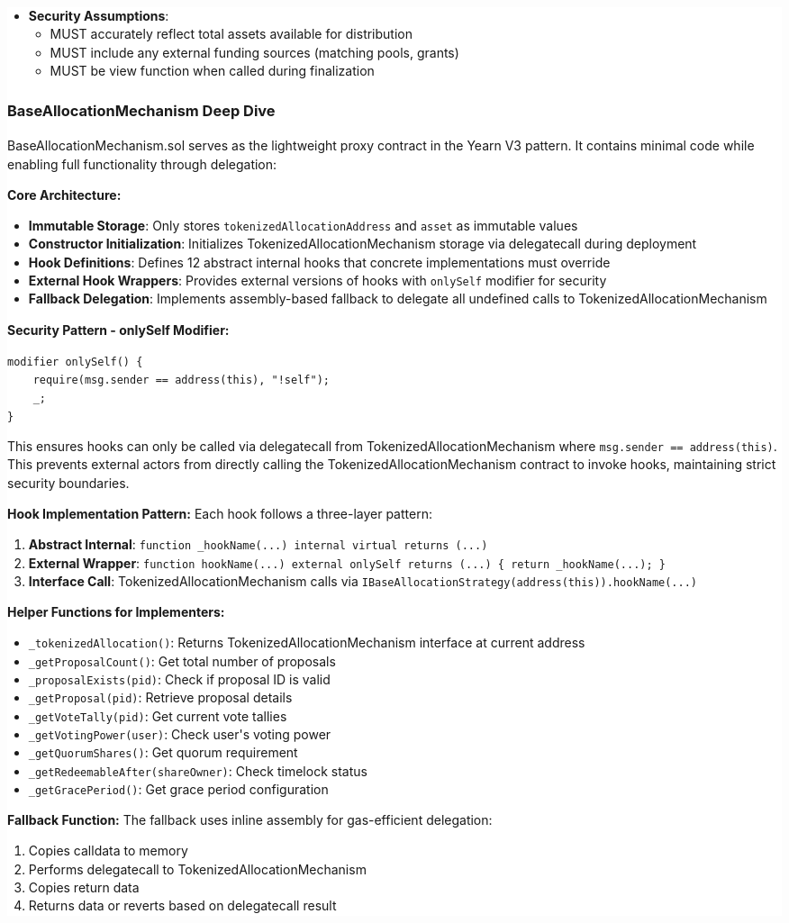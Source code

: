   - **Security Assumptions**:
    - MUST accurately reflect total assets available for distribution
    - MUST include any external funding sources (matching pools, grants)
    - MUST be view function when called during finalization

### BaseAllocationMechanism Deep Dive

BaseAllocationMechanism.sol serves as the lightweight proxy contract in the Yearn V3 pattern. It contains minimal code while enabling full functionality through delegation:

**Core Architecture:**
- **Immutable Storage**: Only stores `tokenizedAllocationAddress` and `asset` as immutable values
- **Constructor Initialization**: Initializes TokenizedAllocationMechanism storage via delegatecall during deployment
- **Hook Definitions**: Defines 12 abstract internal hooks that concrete implementations must override
- **External Hook Wrappers**: Provides external versions of hooks with `onlySelf` modifier for security
- **Fallback Delegation**: Implements assembly-based fallback to delegate all undefined calls to TokenizedAllocationMechanism

**Security Pattern - onlySelf Modifier:**
```solidity
modifier onlySelf() {
    require(msg.sender == address(this), "!self");
    _;
}
```
This ensures hooks can only be called via delegatecall from TokenizedAllocationMechanism where `msg.sender == address(this)`. This prevents external actors from directly calling the TokenizedAllocationMechanism contract to invoke hooks, maintaining strict security boundaries.

**Hook Implementation Pattern:**
Each hook follows a three-layer pattern:
1. **Abstract Internal**: `function _hookName(...) internal virtual returns (...)`
2. **External Wrapper**: `function hookName(...) external onlySelf returns (...) { return _hookName(...); }`
3. **Interface Call**: TokenizedAllocationMechanism calls via `IBaseAllocationStrategy(address(this)).hookName(...)`

**Helper Functions for Implementers:**
- `_tokenizedAllocation()`: Returns TokenizedAllocationMechanism interface at current address
- `_getProposalCount()`: Get total number of proposals
- `_proposalExists(pid)`: Check if proposal ID is valid
- `_getProposal(pid)`: Retrieve proposal details
- `_getVoteTally(pid)`: Get current vote tallies
- `_getVotingPower(user)`: Check user's voting power
- `_getQuorumShares()`: Get quorum requirement
- `_getRedeemableAfter(shareOwner)`: Check timelock status
- `_getGracePeriod()`: Get grace period configuration

**Fallback Function:**
The fallback uses inline assembly for gas-efficient delegation:
1. Copies calldata to memory
2. Performs delegatecall to TokenizedAllocationMechanism
3. Copies return data
4. Returns data or reverts based on delegatecall result
